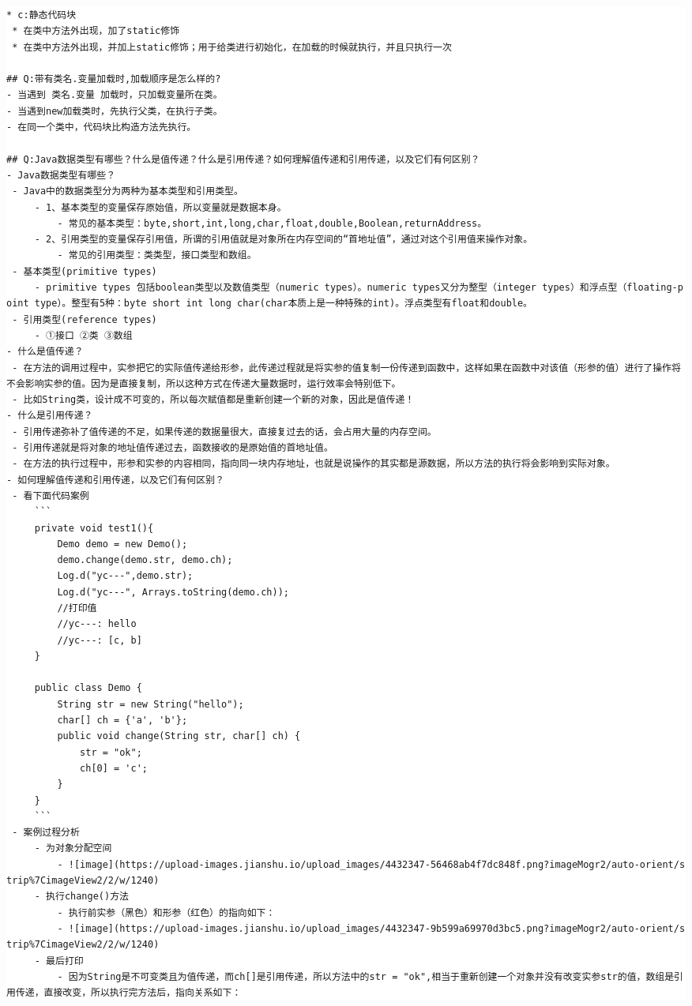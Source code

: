    ```
* c:静态代码块
    * 在类中方法外出现，加了static修饰
    * 在类中方法外出现，并加上static修饰；用于给类进行初始化，在加载的时候就执行，并且只执行一次

## Q:带有类名.变量加载时,加载顺序是怎么样的?
- 当遇到 类名.变量 加载时，只加载变量所在类。
- 当遇到new加载类时，先执行父类，在执行子类。
- 在同一个类中，代码块比构造方法先执行。

## Q:Java数据类型有哪些？什么是值传递？什么是引用传递？如何理解值传递和引用传递，以及它们有何区别？
- Java数据类型有哪些？
    - Java中的数据类型分为两种为基本类型和引用类型。
        - 1、基本类型的变量保存原始值，所以变量就是数据本身。
            - 常见的基本类型：byte,short,int,long,char,float,double,Boolean,returnAddress。
        - 2、引用类型的变量保存引用值，所谓的引用值就是对象所在内存空间的“首地址值”，通过对这个引用值来操作对象。
            - 常见的引用类型：类类型，接口类型和数组。
    - 基本类型(primitive types)
        - primitive types 包括boolean类型以及数值类型（numeric types）。numeric types又分为整型（integer types）和浮点型（floating-point type）。整型有5种：byte short int long char(char本质上是一种特殊的int)。浮点类型有float和double。
    - 引用类型(reference types)
        - ①接口 ②类 ③数组
- 什么是值传递？
    - 在方法的调用过程中，实参把它的实际值传递给形参，此传递过程就是将实参的值复制一份传递到函数中，这样如果在函数中对该值（形参的值）进行了操作将不会影响实参的值。因为是直接复制，所以这种方式在传递大量数据时，运行效率会特别低下。
    - 比如String类，设计成不可变的，所以每次赋值都是重新创建一个新的对象，因此是值传递！
- 什么是引用传递？
    - 引用传递弥补了值传递的不足，如果传递的数据量很大，直接复过去的话，会占用大量的内存空间。
    - 引用传递就是将对象的地址值传递过去，函数接收的是原始值的首地址值。
    - 在方法的执行过程中，形参和实参的内容相同，指向同一块内存地址，也就是说操作的其实都是源数据，所以方法的执行将会影响到实际对象。
- 如何理解值传递和引用传递，以及它们有何区别？
    - 看下面代码案例
        ```
        private void test1(){
            Demo demo = new Demo();
            demo.change(demo.str, demo.ch);
            Log.d("yc---",demo.str);
            Log.d("yc---", Arrays.toString(demo.ch));
            //打印值
            //yc---: hello
            //yc---: [c, b]
        }
        
        public class Demo {
            String str = new String("hello");
            char[] ch = {'a', 'b'};
            public void change(String str, char[] ch) {
                str = "ok";
                ch[0] = 'c';
            }
        }
        ```
    - 案例过程分析
        - 为对象分配空间
            - ![image](https://upload-images.jianshu.io/upload_images/4432347-56468ab4f7dc848f.png?imageMogr2/auto-orient/strip%7CimageView2/2/w/1240)
        - 执行change()方法
            - 执行前实参（黑色）和形参（红色）的指向如下：
            - ![image](https://upload-images.jianshu.io/upload_images/4432347-9b599a69970d3bc5.png?imageMogr2/auto-orient/strip%7CimageView2/2/w/1240)
        - 最后打印
            - 因为String是不可变类且为值传递，而ch[]是引用传递，所以方法中的str = "ok",相当于重新创建一个对象并没有改变实参str的值，数组是引用传递，直接改变，所以执行完方法后，指向关系如下：
   ```